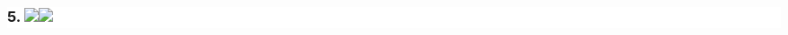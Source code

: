 ### 5. <img src="https://latex.codecogs.com/svg.latex?\frac{\partial&space;w_5}{\partial&space;w_1}=\frac{\partial&space;w_5}{\partial&space;w_3}\frac{\partial&space;w_3}{\partial&space;w_1}&plus;\frac{\partial&space;w_5}{\partial&space;w_4}\frac{\partial&space;w_4}{\partial&space;w_1}=\frac{\partial&space;w_5}{\partial&space;w_3}\frac{\partial&space;(w_1w_2)}{\partial&space;w_1}&plus;\frac{\partial&space;w_5}{\partial&space;w_4}\frac{\partial&space;\sin&space;w_1}{\partial&space;w_1}=" /><img src="https://latex.codecogs.com/svg.latex?\frac{\partial&space;w_5}{\partial&space;w_3}w_2&plus;\frac{\partial&space;w_5}{\partial&space;w_4}\cos&space;w_1" />
